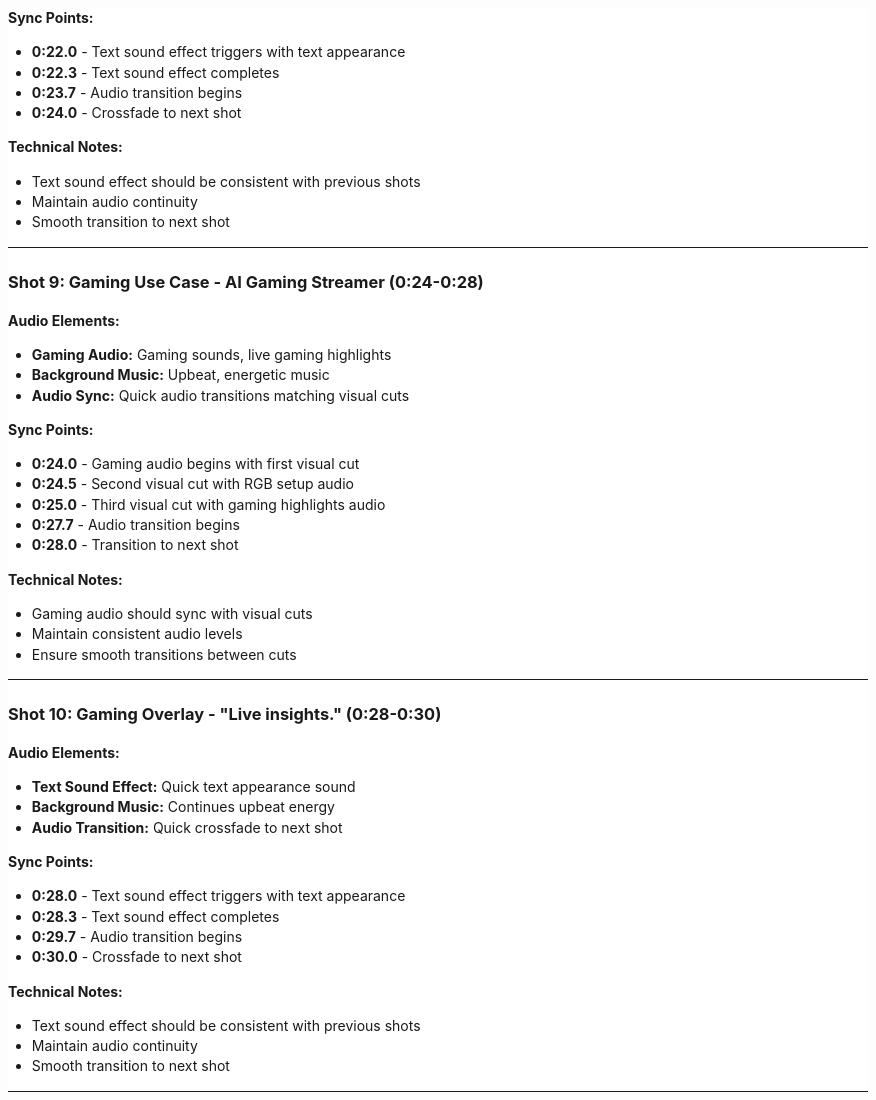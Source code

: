 **Sync Points:**
- **0:22.0** - Text sound effect triggers with text appearance
- **0:22.3** - Text sound effect completes
- **0:23.7** - Audio transition begins
- **0:24.0** - Crossfade to next shot

**Technical Notes:**
- Text sound effect should be consistent with previous shots
- Maintain audio continuity
- Smooth transition to next shot

---

### **Shot 9: Gaming Use Case - AI Gaming Streamer (0:24-0:28)**

**Audio Elements:**
- **Gaming Audio:** Gaming sounds, live gaming highlights
- **Background Music:** Upbeat, energetic music
- **Audio Sync:** Quick audio transitions matching visual cuts

**Sync Points:**
- **0:24.0** - Gaming audio begins with first visual cut
- **0:24.5** - Second visual cut with RGB setup audio
- **0:25.0** - Third visual cut with gaming highlights audio
- **0:27.7** - Audio transition begins
- **0:28.0** - Transition to next shot

**Technical Notes:**
- Gaming audio should sync with visual cuts
- Maintain consistent audio levels
- Ensure smooth transitions between cuts

---

### **Shot 10: Gaming Overlay - "Live insights." (0:28-0:30)**

**Audio Elements:**
- **Text Sound Effect:** Quick text appearance sound
- **Background Music:** Continues upbeat energy
- **Audio Transition:** Quick crossfade to next shot

**Sync Points:**
- **0:28.0** - Text sound effect triggers with text appearance
- **0:28.3** - Text sound effect completes
- **0:29.7** - Audio transition begins
- **0:30.0** - Crossfade to next shot

**Technical Notes:**
- Text sound effect should be consistent with previous shots
- Maintain audio continuity
- Smooth transition to next shot

---
